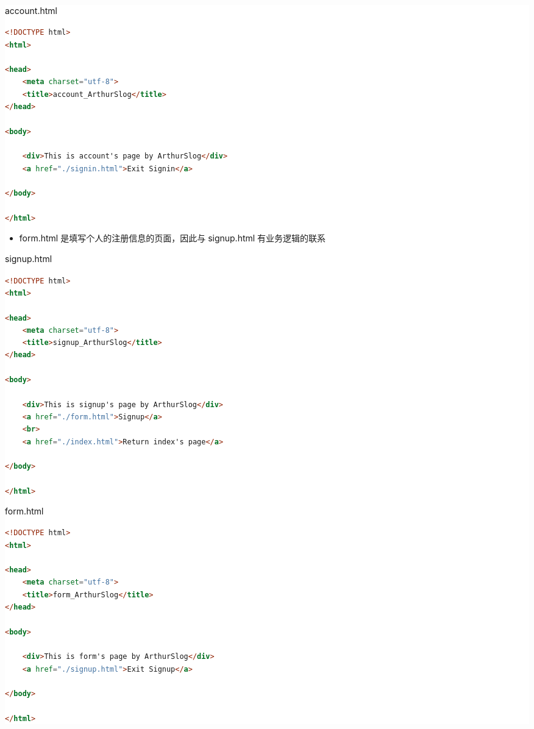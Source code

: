 
account.html
``` html
<!DOCTYPE html>
<html>

<head>
    <meta charset="utf-8">
    <title>account_ArthurSlog</title>
</head>

<body>

    <div>This is account's page by ArthurSlog</div>
    <a href="./signin.html">Exit Signin</a>

</body>

</html>
```

* form.html 是填写个人的注册信息的页面，因此与 signup.html 有业务逻辑的联系

signup.html
``` html
<!DOCTYPE html>
<html>

<head>
    <meta charset="utf-8">
    <title>signup_ArthurSlog</title>
</head>

<body>

    <div>This is signup's page by ArthurSlog</div>
    <a href="./form.html">Signup</a>
    <br>
    <a href="./index.html">Return index's page</a>

</body>

</html>
```

form.html
``` html
<!DOCTYPE html>
<html>

<head>
    <meta charset="utf-8">
    <title>form_ArthurSlog</title>
</head>

<body>

    <div>This is form's page by ArthurSlog</div>
    <a href="./signup.html">Exit Signup</a>

</body>

</html>
```
